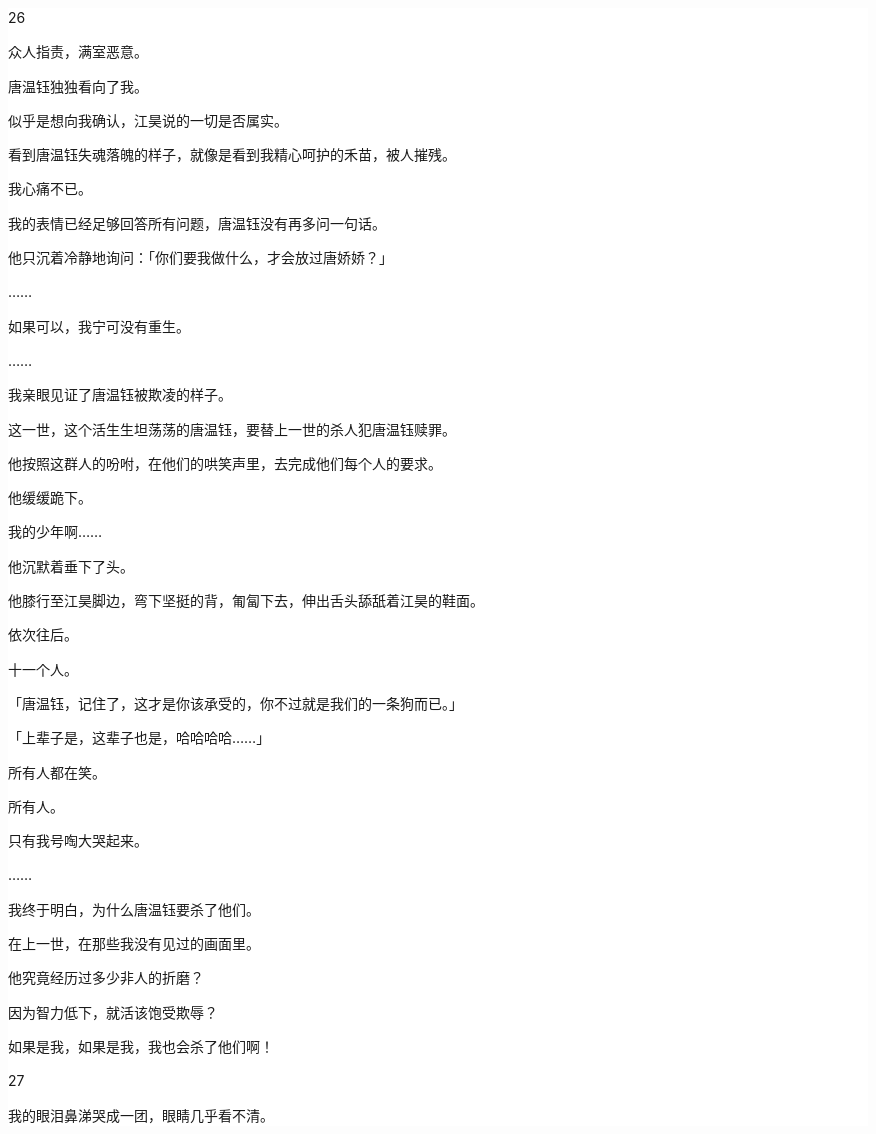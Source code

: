 26

众人指责，满室恶意。

唐温钰独独看向了我。

似乎是想向我确认，江昊说的一切是否属实。

看到唐温钰失魂落魄的样子，就像是看到我精心呵护的禾苗，被人摧残。

我心痛不已。

我的表情已经足够回答所有问题，唐温钰没有再多问一句话。

他只沉着冷静地询问：「你们要我做什么，才会放过唐娇娇？」

……

如果可以，我宁可没有重生。

……

我亲眼见证了唐温钰被欺凌的样子。

这一世，这个活生生坦荡荡的唐温钰，要替上一世的杀人犯唐温钰赎罪。

他按照这群人的吩咐，在他们的哄笑声里，去完成他们每个人的要求。

他缓缓跪下。

我的少年啊……

他沉默着垂下了头。

他膝行至江昊脚边，弯下坚挺的背，匍匐下去，伸出舌头舔舐着江昊的鞋面。

依次往后。

十一个人。

「唐温钰，记住了，这才是你该承受的，你不过就是我们的一条狗而已。」

「上辈子是，这辈子也是，哈哈哈哈……」

所有人都在笑。

所有人。

只有我号啕大哭起来。

……

我终于明白，为什么唐温钰要杀了他们。

在上一世，在那些我没有见过的画面里。

他究竟经历过多少非人的折磨？

因为智力低下，就活该饱受欺辱？

如果是我，如果是我，我也会杀了他们啊！

27

我的眼泪鼻涕哭成一团，眼睛几乎看不清。

